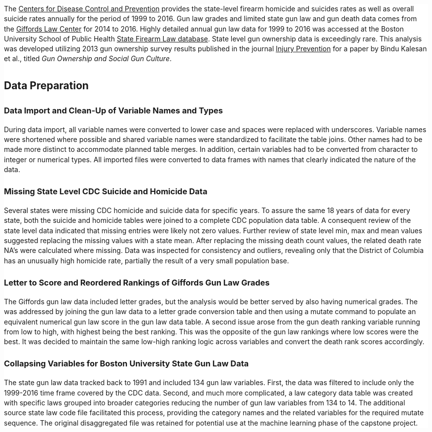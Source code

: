 The [Centers for Disease Control and Prevention](https://wonder.cdc.gov/) provides the state-level firearm homicide and suicides rates as well as overall suicide rates annually for the period of 1999 to 2016. Gun law grades and limited state gun law and gun death data comes from the [Giffords Law Center](http://lawcenter.giffords.org/) for 2014 to 2016. Highly detailed annual gun law data for 1999 to 2016 was accessed at the Boston University School of Public Health [State Firearm Law database](https://www.statefirearmlaws.org/index.html). State level gun ownership data is exceedingly rare. This analysis was developed utilizing 2013 gun ownership survey results published in the journal [Injury Prevention](http://injuryprevention.bmj.com/content/22/3/216) for a paper by Bindu Kalesan et al., titled *Gun Ownership and Social Gun Culture*.

Data Preparation
----------------

### Data Import and Clean-Up of Variable Names and Types

During data import, all variable names were converted to lower case and spaces were replaced with underscores. Variable names were shortened where possible and shared variable names were standardized to facilitate the table joins. Other names had to be made more distinct to accommodate planned table merges. In addition, certain variables had to be converted from character to integer or numerical types. All imported files were converted to data frames with names that clearly indicated the nature of the data.

### Missing State Level CDC Suicide and Homicide Data

Several states were missing CDC homicide and suicide data for specific years. To assure the same 18 years of data for every state, both the suicide and homicide tables were joined to a complete CDC population data table. A consequent review of the state level data indicated that missing entries were likely not zero values. Further review of state level min, max and mean values suggested replacing the missing values with a state mean. After replacing the missing death count values, the related death rate NA’s were calculated where missing. Data was inspected for consistency and outliers, revealing only that the District of Columbia has an unusually high homicide rate, partially the result of a very small population base.

### Letter to Score and Reordered Rankings of Giffords Gun Law Grades

The Giffords gun law data included letter grades, but the analysis would be better served by also having numerical grades. The was addressed by joining the gun law data to a letter grade conversion table and then using a mutate command to populate an equivalent numerical gun law score in the gun law data table. A second issue arose from the gun death ranking variable running from low to high, with highest being the best ranking. This was the opposite of the gun law rankings where low scores were the best. It was decided to maintain the same low-high ranking logic across variables and convert the death rank scores accordingly.

### Collapsing Variables for Boston University State Gun Law Data

The state gun law data tracked back to 1991 and included 134 gun law variables. First, the data was filtered to include only the 1999-2016 time frame covered by the CDC data. Second, and much more complicated, a law category data table was created with specific laws grouped into broader categories reducing the number of gun law variables from 134 to 14. The additional source state law code file facilitated this process, providing the category names and the related variables for the required mutate sequence. The original disaggregated file was retained for potential use at the machine learning phase of the capstone project.
